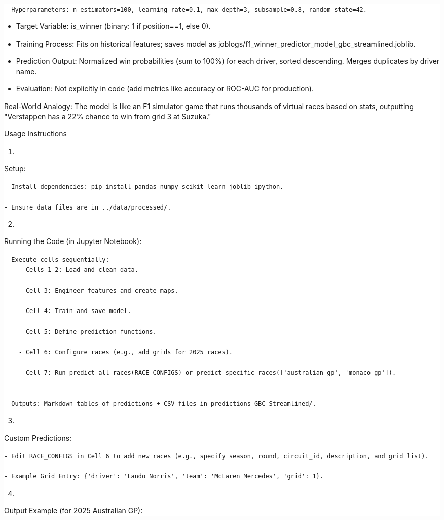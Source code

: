 	- Hyperparameters: n_estimators=100, learning_rate=0.1, max_depth=3, subsample=0.8, random_state=42.


- Target Variable: is_winner (binary: 1 if position==1, else 0).

- Training Process: Fits on historical features; saves model as joblogs/f1_winner_predictor_model_gbc_streamlined.joblib.

- Prediction Output: Normalized win probabilities (sum to 100%) for each driver, sorted descending. Merges duplicates by driver name.

- Evaluation: Not explicitly in code (add metrics like accuracy or ROC-AUC for production).

Real-World Analogy: The model is like an F1 simulator game that runs thousands of virtual races based on stats, outputting "Verstappen has a 22% chance to win from grid 3 at Suzuka."

Usage Instructions

1. 


Setup:


	- Install dependencies: pip install pandas numpy scikit-learn joblib ipython.

	- Ensure data files are in ../data/processed/.


2. 
Running the Code (in Jupyter Notebook):


	- Execute cells sequentially:
		- Cells 1-2: Load and clean data.

		- Cell 3: Engineer features and create maps.

		- Cell 4: Train and save model.

		- Cell 5: Define prediction functions.

		- Cell 6: Configure races (e.g., add grids for 2025 races).

		- Cell 7: Run predict_all_races(RACE_CONFIGS) or predict_specific_races(['australian_gp', 'monaco_gp']).


	- Outputs: Markdown tables of predictions + CSV files in predictions_GBC_Streamlined/.


3. 
Custom Predictions:


	- Edit RACE_CONFIGS in Cell 6 to add new races (e.g., specify season, round, circuit_id, description, and grid list).

	- Example Grid Entry: {'driver': 'Lando Norris', 'team': 'McLaren Mercedes', 'grid': 1}.


4. 
Output Example (for 2025 Australian GP):

